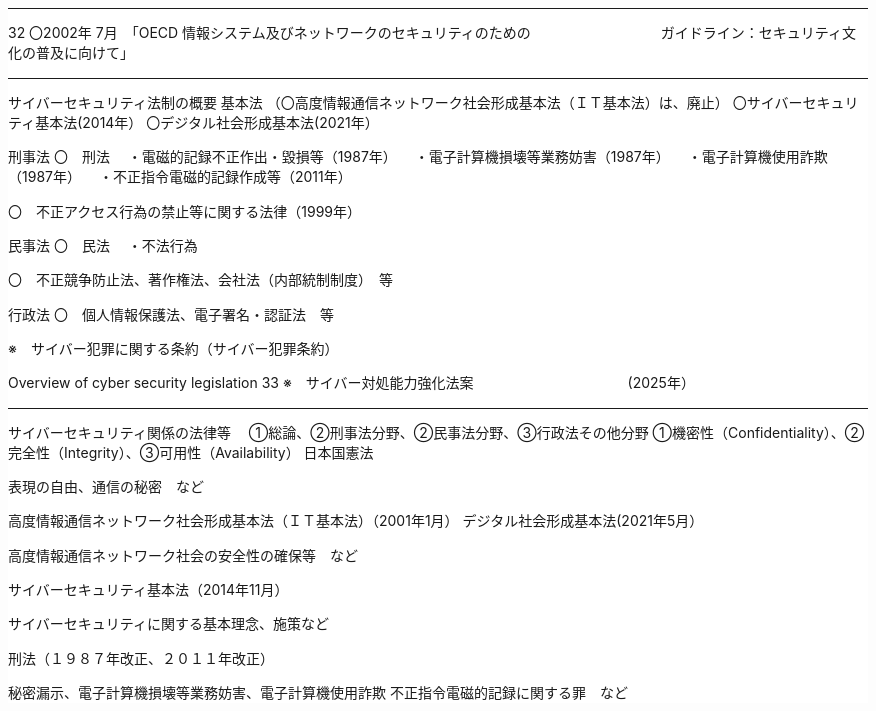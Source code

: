 ----------------
32
〇2002年 7月　「OECD 情報システム及びネットワークのセキュリティのための
　　　　　　　　　ガイドライン：セキュリティ文化の普及に向けて」

----------------
サイバーセキュリティ法制の概要
基本法
（〇高度情報通信ネットワーク社会形成基本法（ＩＴ基本法）は、廃止）
〇サイバーセキュリティ基本法(2014年）
〇デジタル社会形成基本法(2021年）

刑事法
〇　刑法
　・電磁的記録不正作出・毀損等（1987年）
　・電子計算機損壊等業務妨害（1987年）
　・電子計算機使用詐欺（1987年）
　・不正指令電磁的記録作成等（2011年）

〇　不正アクセス行為の禁止等に関する法律（1999年）

民事法
〇　民法
　・不法行為

〇　不正競争防止法、著作権法、会社法（内部統制制度）　等

行政法
〇　個人情報保護法、電子署名・認証法　等

※　サイバー犯罪に関する条約（サイバー犯罪条約）



Overview of cyber security legislation
33
※　サイバー対処能力強化法案　　　　　　　　　　　(2025年）

----------------
サイバーセキュリティ関係の法律等　
①総論、②刑事法分野、②民事法分野、③行政法その他分野
①機密性（Confidentiality）、②完全性（Integrity）、③可用性（Availability）
日本国憲法

表現の自由、通信の秘密　など

高度情報通信ネットワーク社会形成基本法（ＩＴ基本法）（2001年1月）
デジタル社会形成基本法(2021年5月）

高度情報通信ネットワーク社会の安全性の確保等　など

サイバーセキュリティ基本法（2014年11月）

サイバーセキュリティに関する基本理念、施策など

刑法（１９８７年改正、２０１１年改正）

秘密漏示、電子計算機損壊等業務妨害、電子計算機使用詐欺
不正指令電磁的記録に関する罪　など
